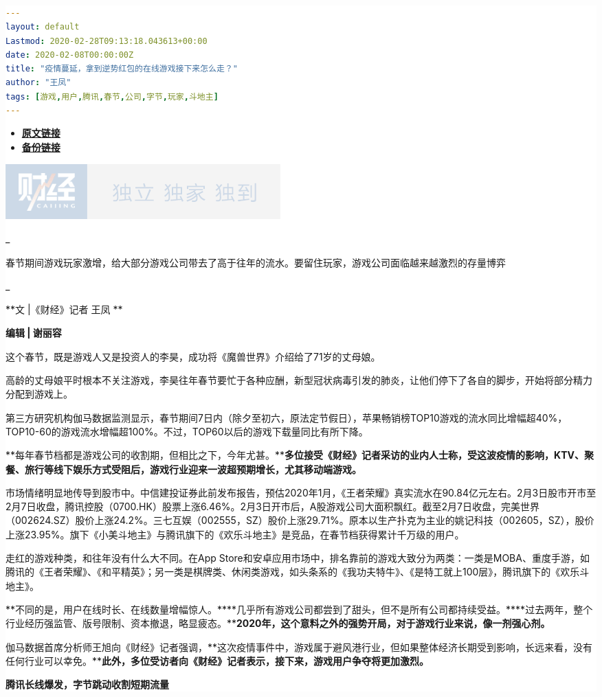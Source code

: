 ```yaml
---
layout: default
Lastmod: 2020-02-28T09:13:18.043613+00:00
date: 2020-02-08T00:00:00Z
title: "疫情蔓延，拿到逆势红包的在线游戏接下来怎么走？"
author: "王凤"
tags: [游戏,用户,腾讯,春节,公司,字节,玩家,斗地主]
---
```


* [**原文链接**](http://mp.weixin.qq.com/s?__biz=MjM5NDU5NTM4MQ==&mid=2653353844&idx=3&sn=5d28b98fd44b4bf0cd011ec350c9de08&chksm=bd57002e8a208938249c1920fe6144875b5e70d3420275a0577a26ce35104fefd2be4bf1a77a#rd)
* [**备份链接**](http://archive.today/rkHnT)


![](/images/post/77e6cfb5c7ef66e00d9bd04f74961594.jpg)

\_

春节期间游戏玩家激增，给大部分游戏公司带去了高于往年的流水。要留住玩家，游戏公司面临越来越激烈的存量博弈

\_

**文 |《财经》记者 王凤 **

**编辑 | 谢丽容**

这个春节，既是游戏人又是投资人的李昊，成功将《魔兽世界》介绍给了71岁的丈母娘。

高龄的丈母娘平时根本不关注游戏，李昊往年春节要忙于各种应酬，新型冠状病毒引发的肺炎，让他们停下了各自的脚步，开始将部分精力分配到游戏上。

第三方研究机构伽马数据监测显示，春节期间7日内（除夕至初六，原法定节假日），苹果畅销榜TOP10游戏的流水同比增幅超40%，TOP10-60的游戏流水增幅超100%。不过，TOP60以后的游戏下载量同比有所下降。

**每年春节档都是游戏公司的收割期，但相比之下，今年尤甚。****多位接受《财经》记者采访的业内人士称，受这波疫情的影响，KTV、聚餐、旅行等线下娱乐方式受阻后，游戏行业迎来一波超预期增长，尤其移动端游戏。**

市场情绪明显地传导到股市中。中信建投证券此前发布报告，预估2020年1月，《王者荣耀》真实流水在90.84亿元左右。2月3日股市开市至2月7日收盘，腾讯控股（0700.HK）股票上涨6.46%。2月3日开市后，A股游戏公司大面积飘红。截至2月7日收盘，完美世界（002624.SZ）股价上涨24.2%。三七互娱（002555，SZ）股价上涨29.71%。原本以生产扑克为主业的姚记科技（002605，SZ），股价上涨23.95%。旗下《小美斗地主》与腾讯旗下的《欢乐斗地主》是竞品，在春节档获得累计千万级的用户。

走红的游戏种类，和往年没有什么大不同。在App Store和安卓应用市场中，排名靠前的游戏大致分为两类：一类是MOBA、重度手游，如腾讯的《王者荣耀》、《和平精英》；另一类是棋牌类、休闲类游戏，如头条系的《我功夫特牛》、《是特工就上100层》，腾讯旗下的《欢乐斗地主》。

**不同的是，用户在线时长、在线数量增幅惊人。****几乎所有游戏公司都尝到了甜头，但不是所有公司都持续受益。****过去两年，整个行业经历强监管、版号限制、资本撤退，略显疲态。****2020年，这个意料之外的强势开局，对于游戏行业来说，像一剂强心剂。**

伽马数据首席分析师王旭向《财经》记者强调，**这次疫情事件中，游戏属于避风港行业，但如果整体经济长期受到影响，长远来看，没有任何行业可以幸免。****此外，多位受访者向《财经》记者表示，接下来，游戏用户争夺将更加激烈。**

**腾讯长线爆发，字节跳动收割短期流量**

